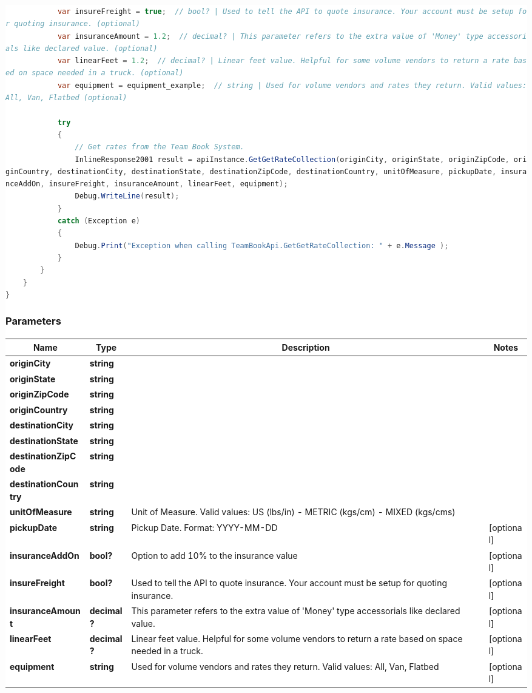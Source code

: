 ```csharp
            var insureFreight = true;  // bool? | Used to tell the API to quote insurance. Your account must be setup for quoting insurance. (optional) 
            var insuranceAmount = 1.2;  // decimal? | This parameter refers to the extra value of 'Money' type accessorials like declared value. (optional) 
            var linearFeet = 1.2;  // decimal? | Linear feet value. Helpful for some volume vendors to return a rate based on space needed in a truck. (optional) 
            var equipment = equipment_example;  // string | Used for volume vendors and rates they return. Valid values: All, Van, Flatbed (optional) 

            try
            {
                // Get rates from the Team Book System.
                InlineResponse2001 result = apiInstance.GetGetRateCollection(originCity, originState, originZipCode, originCountry, destinationCity, destinationState, destinationZipCode, destinationCountry, unitOfMeasure, pickupDate, insuranceAddOn, insureFreight, insuranceAmount, linearFeet, equipment);
                Debug.WriteLine(result);
            }
            catch (Exception e)
            {
                Debug.Print("Exception when calling TeamBookApi.GetGetRateCollection: " + e.Message );
            }
        }
    }
}
```

### Parameters

Name | Type | Description  | Notes
------------- | ------------- | ------------- | -------------
 **originCity** | **string**|  | 
 **originState** | **string**|  | 
 **originZipCode** | **string**|  | 
 **originCountry** | **string**|  | 
 **destinationCity** | **string**|  | 
 **destinationState** | **string**|  | 
 **destinationZipCode** | **string**|  | 
 **destinationCountry** | **string**|  | 
 **unitOfMeasure** | **string**| Unit of Measure. Valid values: US (lbs/in) - METRIC (kgs/cm) - MIXED (kgs/cms) | 
 **pickupDate** | **string**| Pickup Date. Format: YYYY-MM-DD | [optional] 
 **insuranceAddOn** | **bool?**| Option to add 10% to the insurance value | [optional] 
 **insureFreight** | **bool?**| Used to tell the API to quote insurance. Your account must be setup for quoting insurance. | [optional] 
 **insuranceAmount** | **decimal?**| This parameter refers to the extra value of &#x27;Money&#x27; type accessorials like declared value. | [optional] 
 **linearFeet** | **decimal?**| Linear feet value. Helpful for some volume vendors to return a rate based on space needed in a truck. | [optional] 
 **equipment** | **string**| Used for volume vendors and rates they return. Valid values: All, Van, Flatbed | [optional] 
